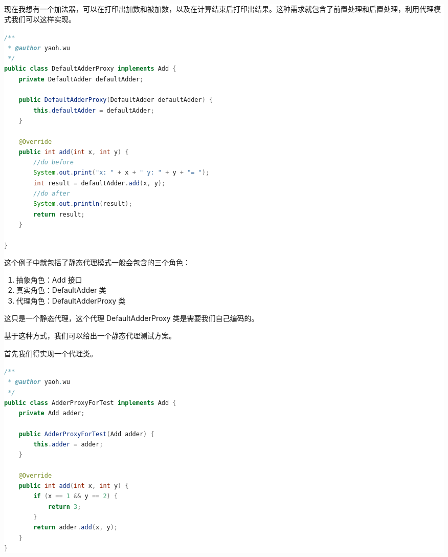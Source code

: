 现在我想有一个加法器，可以在打印出加数和被加数，以及在计算结束后打印出结果。这种需求就包含了前置处理和后置处理，利用代理模式我们可以这样实现。

```java
/**
 * @author yaoh.wu
 */
public class DefaultAdderProxy implements Add {
    private DefaultAdder defaultAdder;

    public DefaultAdderProxy(DefaultAdder defaultAdder) {
        this.defaultAdder = defaultAdder;
    }

    @Override
    public int add(int x, int y) {
        //do before
        System.out.print("x: " + x + " y: " + y + "= ");
        int result = defaultAdder.add(x, y);
        //do after
        System.out.println(result);
        return result;
    }

}
```

这个例子中就包括了静态代理模式一般会包含的三个角色：

1. 抽象角色：Add 接口
2. 真实角色：DefaultAdder 类
3. 代理角色：DefaultAdderProxy 类

这只是一个静态代理，这个代理 DefaultAdderProxy 类是需要我们自己编码的。

基于这种方式，我们可以给出一个静态代理测试方案。

首先我们得实现一个代理类。

```java
/**
 * @author yaoh.wu
 */
public class AdderProxyForTest implements Add {
    private Add adder;

    public AdderProxyForTest(Add adder) {
        this.adder = adder;
    }

    @Override
    public int add(int x, int y) {
        if (x == 1 && y == 2) {
            return 3;
        }
        return adder.add(x, y);
    }
}
```
